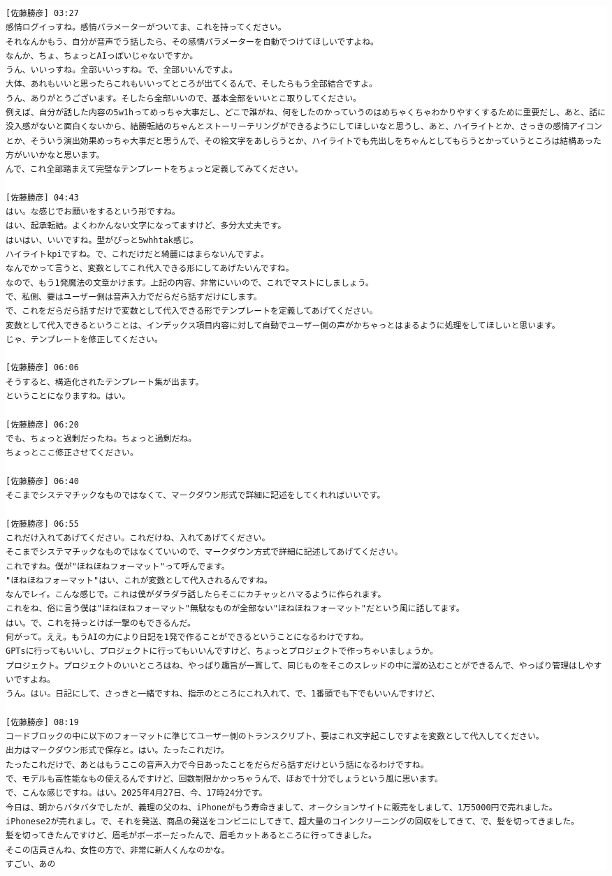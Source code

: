     [佐藤勝彦] 03:27
    感情ログイっすね。感情パラメーターがついてま、これを持ってください。
    それなんかもう、自分が音声でう話したら、その感情パラメーターを自動でつけてほしいですよね。
    なんか、ちょ、ちょっとAIっぽいじゃないですか。
    うん、いいっすね。全部いいっすね。で、全部いいんですよ。
    大体、あれもいいと思ったらこれもいいってところが出てくるんで、そしたらもう全部結合ですよ。
    うん、ありがとうございます。そしたら全部いいので、基本全部をいいとこ取りしてください。
    例えば、自分が話した内容の5w1hってめっちゃ大事だし、どこで誰がね、何をしたのかっていうのはめちゃくちゃわかりやすくするために重要だし、あと、話に没入感がないと面白くないから、結勝転結のちゃんとストーリーテリングができるようにしてほしいなと思うし、あと、ハイライトとか、さっきの感情アイコンとか、そういう演出効果めっちゃ大事だと思うんで、その絵文字をあしらうとか、ハイライトでも先出しをちゃんとしてもらうとかっていうところは結構あった方がいいかなと思います。
    んで、これ全部踏まえて完璧なテンプレートをちょっと定義してみてください。
    
    [佐藤勝彦] 04:43
    はい。な感じでお願いをするという形ですね。
    はい、起承転結。よくわかんない文字になってますけど、多分大丈夫です。
    はいはい、いいですね。型がぴっと5whhtak感じ。
    ハイライトkpiですね。で、これだけだと綺麗にはまらないんですよ。
    なんでかって言うと、変数としてこれ代入できる形にしてあげたいんですね。
    なので、もう1発魔法の文章かけます。上記の内容、非常にいいので、これでマストにしましょう。
    で、私側、要はユーザー側は音声入力でだらだら話すだけにします。
    で、これをだらだら話すだけで変数として代入できる形でテンプレートを定義してあげてください。
    変数として代入できるということは、インデックス項目内容に対して自動でユーザー側の声がかちゃっとはまるように処理をしてほしいと思います。
    じゃ、テンプレートを修正してください。
    
    [佐藤勝彦] 06:06
    そうすると、構造化されたテンプレート集が出ます。
    ということになりますね。はい。
    
    [佐藤勝彦] 06:20
    でも、ちょっと過剰だったね。ちょっと過剰だね。
    ちょっとここ修正させてください。
    
    [佐藤勝彦] 06:40
    そこまでシステマチックなものではなくて、マークダウン形式で詳細に記述をしてくれればいいです。
    
    [佐藤勝彦] 06:55
    これだけ入れてあげてください。これだけね、入れてあげてください。
    そこまでシステマチックなものではなくていいので、マークダウン方式で詳細に記述してあげてください。
    これですね。僕が"ほねほねフォーマット"って呼んでます。
    "ほねほねフォーマット"はい、これが変数として代入されるんですね。
    なんでレイ。こんな感じで。これは僕がダラダラ話したらそこにカチャッとハマるように作られます。
    これをね、俗に言う僕は"ほねほねフォーマット"無駄なものが全部ない"ほねほねフォーマット"だという風に話してます。
    はい。で、これを持っとけば一撃のもできるんだ。
    何がって。ええ。もうAIの力により日記を1発で作ることができるということになるわけですね。
    GPTsに行ってもいいし、プロジェクトに行ってもいいんですけど、ちょっとプロジェクトで作っちゃいましょうか。
    プロジェクト。プロジェクトのいいところはね、やっぱり趣旨が一貫して、同じものをそこのスレッドの中に溜め込むことができるんで、やっぱり管理はしやすいですよね。
    うん。はい。日記にして、さっきと一緒ですね、指示のところにこれ入れて、で、1番頭でも下でもいいんですけど、
    
    [佐藤勝彦] 08:19
    コードブロックの中に以下のフォーマットに準じてユーザー側のトランスクリプト、要はこれ文字起こしですよを変数として代入してください。
    出力はマークダウン形式で保存と。はい。たったこれだけ。
    たったこれだけで、あとはもうここの音声入力で今日あったことをだらだら話すだけという話になるわけですね。
    で、モデルも高性能なもの使えるんですけど、回数制限かかっちゃうんで、ほおで十分でしょうという風に思います。
    で、こんな感じですね。はい。2025年4月27日、今、17時24分です。
    今日は、朝からバタバタでしたが、義理の父のね、iPhoneがもう寿命きまして、オークションサイトに販売をしまして、1万5000円で売れました。
    iPhonese2が売れまし。で、それを発送、商品の発送をコンビニにしてきて、超大量のコインクリーニングの回収をしてきて、で、髪を切ってきました。
    髪を切ってきたんですけど、眉毛がボーボーだったんで、眉毛カットあるところに行ってきました。
    そこの店員さんね、女性の方で、非常に新人くんなのかな。
    すごい、あの
    
